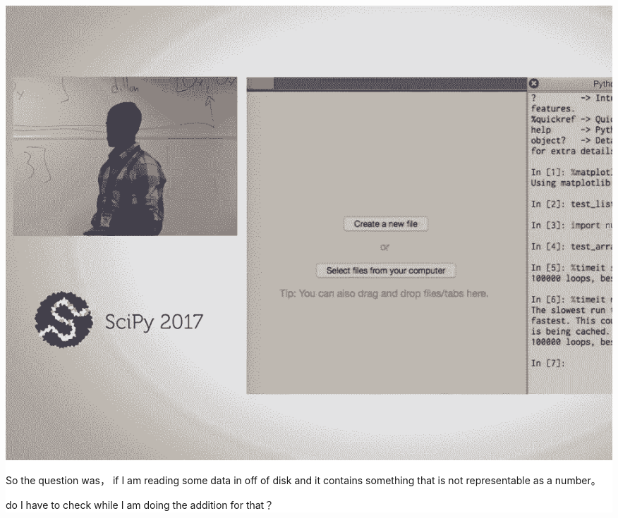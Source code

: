 ![](img/9e8acb55f096297e396601a0d7edd911_92.png)

 So the question was， if I am reading some data in off of disk and it contains something that is not representable as a number。

 do I have to check while I am doing the addition for that？


